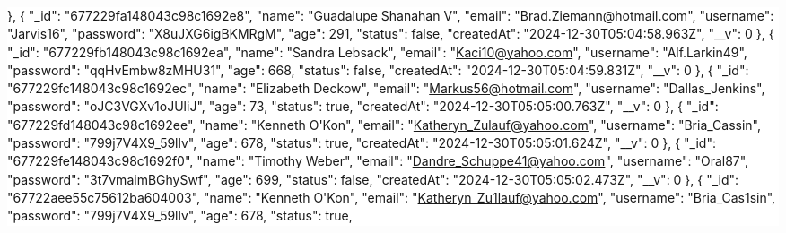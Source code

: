 },
{
"_id": "677229fa148043c98c1692e8",
"name": "Guadalupe Shanahan V",
"email": "Brad.Ziemann@hotmail.com",
"username": "Jarvis16",
"password": "X8uJXG6igBKMRgM",
"age": 291,
"status": false,
"createdAt": "2024-12-30T05:04:58.963Z",
"__v": 0
},
{
"_id": "677229fb148043c98c1692ea",
"name": "Sandra Lebsack",
"email": "Kaci10@yahoo.com",
"username": "Alf.Larkin49",
"password": "qqHvEmbw8zMHU31",
"age": 668,
"status": false,
"createdAt": "2024-12-30T05:04:59.831Z",
"__v": 0
},
{
"_id": "677229fc148043c98c1692ec",
"name": "Elizabeth Deckow",
"email": "Markus56@hotmail.com",
"username": "Dallas_Jenkins",
"password": "oJC3VGXv1oJUliJ",
"age": 73,
"status": true,
"createdAt": "2024-12-30T05:05:00.763Z",
"__v": 0
},
{
"_id": "677229fd148043c98c1692ee",
"name": "Kenneth O'Kon",
"email": "Katheryn_Zulauf@yahoo.com",
"username": "Bria_Cassin",
"password": "799j7V4X9_59llv",
"age": 678,
"status": true,
"createdAt": "2024-12-30T05:05:01.624Z",
"__v": 0
},
{
"_id": "677229fe148043c98c1692f0",
"name": "Timothy Weber",
"email": "Dandre_Schuppe41@yahoo.com",
"username": "Oral87",
"password": "3t7vmaimBGhySwf",
"age": 699,
"status": false,
"createdAt": "2024-12-30T05:05:02.473Z",
"__v": 0
},
{
"_id": "67722aee55c75612ba604003",
"name": "Kenneth O'Kon",
"email": "Katheryn_Zu1lauf@yahoo.com",
"username": "Bria_Cas1sin",
"password": "799j7V4X9_59llv",
"age": 678,
"status": true,